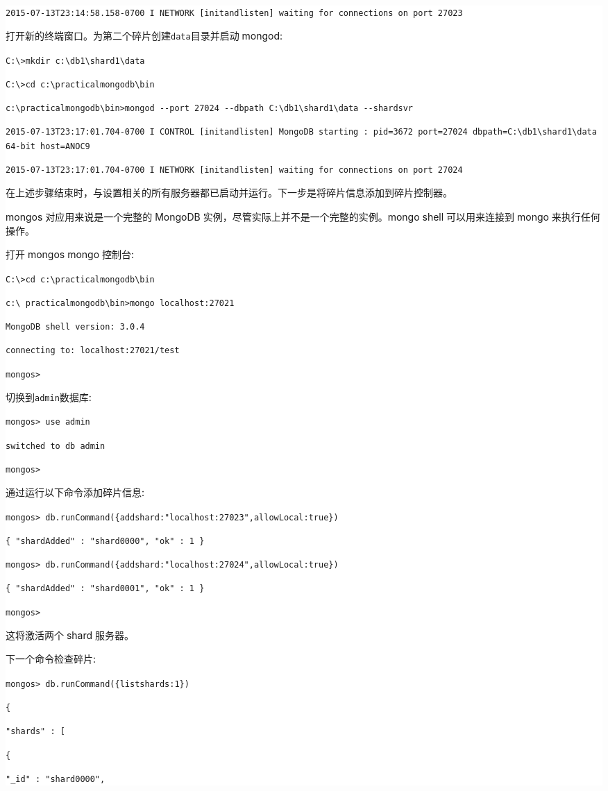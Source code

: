`2015-07-13T23:14:58.158-0700 I NETWORK [initandlisten] waiting for connections on port 27023`

打开新的终端窗口。为第二个碎片创建`data`目录并启动 mongod:

`C:\>mkdir c:\db1\shard1\data`

`C:\>cd c:\practicalmongodb\bin`

`c:\practicalmongodb\bin>mongod --port 27024 --dbpath C:\db1\shard1\data --shardsvr`

`2015-07-13T23:17:01.704-0700 I CONTROL [initandlisten] MongoDB starting : pid=3672 port=27024 dbpath=C:\db1\shard1\data 64-bit host=ANOC9`

`2015-07-13T23:17:01.704-0700 I NETWORK [initandlisten] waiting for connections on port 27024`

在上述步骤结束时，与设置相关的所有服务器都已启动并运行。下一步是将碎片信息添加到碎片控制器。

mongos 对应用来说是一个完整的 MongoDB 实例，尽管实际上并不是一个完整的实例。mongo shell 可以用来连接到 mongo 来执行任何操作。

打开 mongos mongo 控制台:

`C:\>cd c:\practicalmongodb\bin`

`c:\ practicalmongodb\bin>mongo localhost:27021`

`MongoDB shell version: 3.0.4`

`connecting to: localhost:27021/test`

`mongos>`

切换到`admin`数据库:

`mongos> use admin`

`switched to db admin`

`mongos>`

通过运行以下命令添加碎片信息:

`mongos> db.runCommand({addshard:"localhost:27023",allowLocal:true})`

`{ "shardAdded" : "shard0000", "ok" : 1 }`

`mongos> db.runCommand({addshard:"localhost:27024",allowLocal:true})`

`{ "shardAdded" : "shard0001", "ok" : 1 }`

`mongos>`

这将激活两个 shard 服务器。

下一个命令检查碎片:

`mongos> db.runCommand({listshards:1})`

`{`

`"shards" : [`

`{`

`"_id" : "shard0000",`
